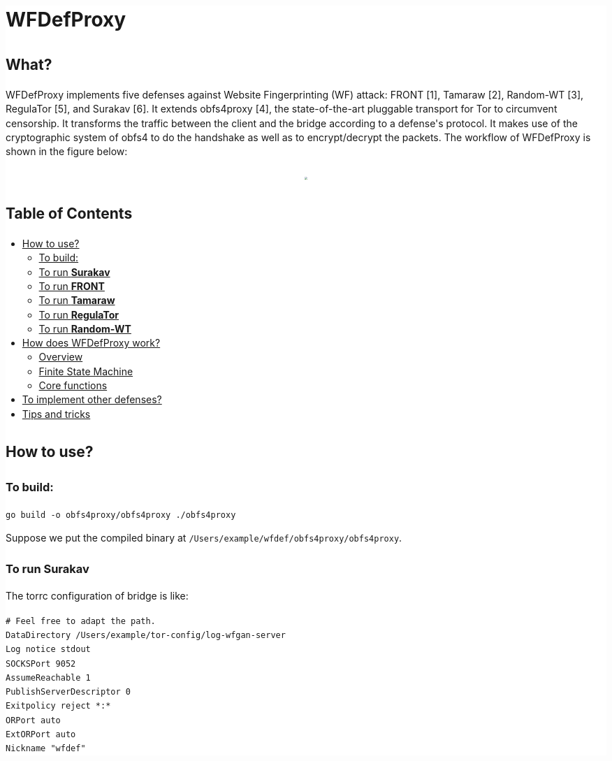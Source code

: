 # WFDefProxy

## What?
WFDefProxy implements five defenses against Website Fingerprinting (WF) attack: FRONT [1], Tamaraw [2], Random-WT [3], RegulaTor [5], and Surakav [6]. 
It extends obfs4proxy [4], the state-of-the-art pluggable transport for Tor to circumvent censorship. 
It transforms the traffic between the client and the bridge according to a defense's protocol.
It makes use of the cryptographic system of obfs4 to do the handshake as well as to encrypt/decrypt the packets.
The workflow of WFDefProxy is shown in the figure below:
<div  align="center"> 
<img src="./imgs/wfdefproxy.png" style="zoom:20%;" />
</div>

## Table of Contents
- [How to use?](#how-to-use-)
    * [To build:](#to-build-)
    * [To run **Surakav**](#to-run---Surakav--) 
    * [To run **FRONT**](#to-run---front--)
    * [To run **Tamaraw**](#to-run---tamaraw--)
    * [To run **RegulaTor**](#to-run---regulator--)
    * [To run **Random-WT**](#to-run---random-wt--)
- [How does WFDefProxy work?](#how-does-wfdefproxy-work-)
    * [Overview](#overview)
    * [Finite State Machine](#finite-state-machine)
    * [Core functions](#core-functions)
- [To implement other defenses?](#to-implement-other-defenses)
- [Tips and tricks](#tips-and-tricks)

<span id="how-to-use-">

## How to use? 

<span id="to-build-">

### To build:

```go build -o obfs4proxy/obfs4proxy ./obfs4proxy```

Suppose we put the compiled binary at `/Users/example/wfdef/obfs4proxy/obfs4proxy`.

</span>

<span id="to-run---Surakav--">

### To run Surakav
The torrc configuration of bridge is like:
```
# Feel free to adapt the path.
DataDirectory /Users/example/tor-config/log-wfgan-server  
Log notice stdout    
SOCKSPort 9052    
AssumeReachable 1    
PublishServerDescriptor 0    
Exitpolicy reject *:*    
ORPort auto   
ExtORPort auto
Nickname "wfdef"    